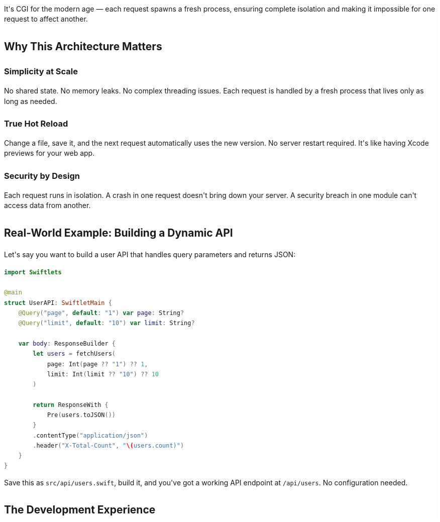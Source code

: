 It's CGI for the modern age — each request spawns a fresh process, ensuring complete isolation and making it impossible for one request to affect another.

## Why This Architecture Matters

### Simplicity at Scale

No shared state. No memory leaks. No complex threading issues. Each request is handled by a fresh process that lives only as long as needed.

### True Hot Reload

Change a file, save it, and the next request automatically uses the new version. No server restart required. It's like having Xcode previews for your web app.

### Security by Design

Each request runs in isolation. A crash in one request doesn't bring down your server. A security breach in one module can't access data from another.

## Real-World Example: Building a Dynamic API

Let's say you want to build a user API that handles query parameters and returns JSON:

```swift
import Swiftlets

@main
struct UserAPI: SwiftletMain {
    @Query("page", default: "1") var page: String?
    @Query("limit", default: "10") var limit: String?
    
    var body: ResponseBuilder {
        let users = fetchUsers(
            page: Int(page ?? "1") ?? 1,
            limit: Int(limit ?? "10") ?? 10
        )
        
        return ResponseWith {
            Pre(users.toJSON())
        }
        .contentType("application/json")
        .header("X-Total-Count", "\(users.count)")
    }
}
```

Save this as `src/api/users.swift`, build it, and you've got a working API endpoint at `/api/users`. No configuration needed.

## The Development Experience
